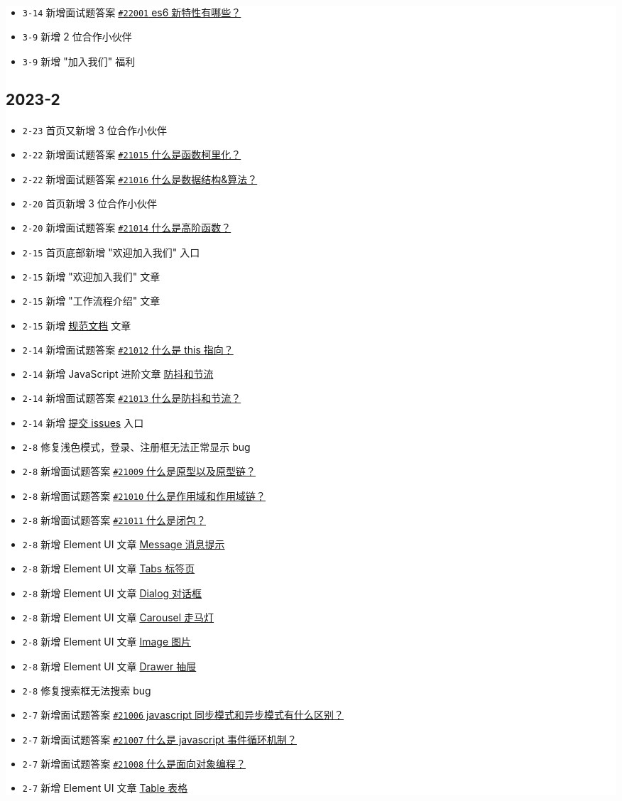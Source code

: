 -   `3-14` 新增面试题答案 [`#22001` es6 新特性有哪些？](/test/questions/code/q10031)

-   `3-9` 新增 2 位合作小伙伴

-   `3-9` 新增 "加入我们" 福利

## 2023-2

-   `2-23` 首页又新增 3 位合作小伙伴

-   `2-22` 新增面试题答案 [`#21015` 什么是函数柯里化？](/test/questions/code/q10029)

-   `2-22` 新增面试题答案 [`#21016` 什么是数据结构&算法？](/test/questions/code/q10030)

-   `2-20` 首页新增 3 位合作小伙伴

-   `2-20` 新增面试题答案 [`#21014` 什么是高阶函数？](/test/questions/code/q10028)

-   `2-15` 首页底部新增 "欢迎加入我们" 入口

-   `2-15` 新增 "欢迎加入我们" 文章

-   `2-15` 新增 "工作流程介绍" 文章

-   `2-15` 新增 [规范文档](/standard/note.html) 文章

-   `2-14` 新增面试题答案 [`#21012` 什么是 this 指向？](/test/questions/code/q10026)

-   `2-14` 新增 JavaScript 进阶文章 [防抖和节流](/documents/part2/javascript-advanced/throttle.html)

-   `2-14` 新增面试题答案 [`#21013` 什么是防抖和节流？](/test/questions/code/q10027)

-   `2-14` 新增 [提交 issues](/) 入口

-   `2-8` 修复浅色模式，登录、注册框无法正常显示 bug

-   `2-8` 新增面试题答案 [`#21009` 什么是原型以及原型链？](/test/questions/code/q10023)

-   `2-8` 新增面试题答案 [`#21010` 什么是作用域和作用域链？](/test/questions/code/q10024)

-   `2-8` 新增面试题答案 [`#21011` 什么是闭包？](/test/questions/code/q10025)

-   `2-8` 新增 Element UI 文章 [Message 消息提示](/documents/part4/element-ui/message.html)

-   `2-8` 新增 Element UI 文章 [Tabs 标签页](/documents/part4/element-ui/tabs.html)

-   `2-8` 新增 Element UI 文章 [Dialog 对话框](/documents/part4/element-ui/dialog.html)

-   `2-8` 新增 Element UI 文章 [Carousel 走马灯](/documents/part4/element-ui/carousel.html)

-   `2-8` 新增 Element UI 文章 [Image 图片](/documents/part4/element-ui/image.html)

-   `2-8` 新增 Element UI 文章 [Drawer 抽屉](/documents/part4/element-ui/drawer.html)

-   `2-8` 修复搜索框无法搜索 bug

-   `2-7` 新增面试题答案 [`#21006` javascript 同步模式和异步模式有什么区别？](/test/questions/code/q10020)

-   `2-7` 新增面试题答案 [`#21007` 什么是 javascript 事件循环机制？](/test/questions/code/q10021)

-   `2-7` 新增面试题答案 [`#21008` 什么是面向对象编程？](/test/questions/code/q10022)

-   `2-7` 新增 Element UI 文章 [Table 表格](/documents/part4/element-ui/date-picker.html)
